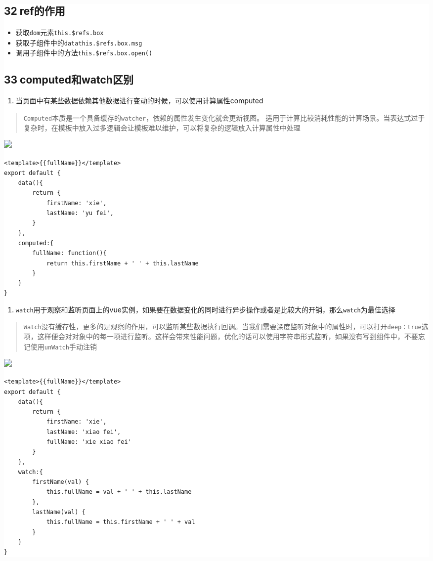 32 ref的作用
---------------------------------------------------------------------------------------------------------------

-   获取`dom`元素`this.$refs.box`
-   获取子组件中的`datathis.$refs.box.msg`
-   调用子组件中的方法`this.$refs.box.open()`

33 computed和watch区别
-----------------------------------------------------------------------------------------------------------------------------------

1.  当页面中有某些数据依赖其他数据进行变动的时候，可以使用计算属性computed

> `Computed`本质是一个具备缓存的`watcher`，依赖的属性发生变化就会更新视图。 适用于计算比较消耗性能的计算场景。当表达式过于复杂时，在模板中放入过多逻辑会让模板难以维护，可以将复杂的逻辑放入计算属性中处理

![](https://s.poetries.work/gitee/2020/01/25.png)

```
<template>{{fullName}}</template>
export default {
    data(){
        return {
            firstName: 'xie',
            lastName: 'yu fei',
        }
    },
    computed:{
        fullName: function(){
            return this.firstName + ' ' + this.lastName
        }
    }
}

```

1.  `watch`用于观察和监听页面上的vue实例，如果要在数据变化的同时进行异步操作或者是比较大的开销，那么`watch`为最佳选择

> `Watch`没有缓存性，更多的是观察的作用，可以监听某些数据执行回调。当我们需要深度监听对象中的属性时，可以打开`deep：true`选项，这样便会对对象中的每一项进行监听。这样会带来性能问题，优化的话可以使用字符串形式监听，如果没有写到组件中，不要忘记使用`unWatch`手动注销

![](https://s.poetries.work/gitee/2020/01/26.png)

```
<template>{{fullName}}</template>
export default {
    data(){
        return {
            firstName: 'xie',
            lastName: 'xiao fei',
            fullName: 'xie xiao fei'
        }
    },
    watch:{
        firstName(val) {
            this.fullName = val + ' ' + this.lastName
        },
        lastName(val) {
            this.fullName = this.firstName + ' ' + val
        }
    }
}

```
